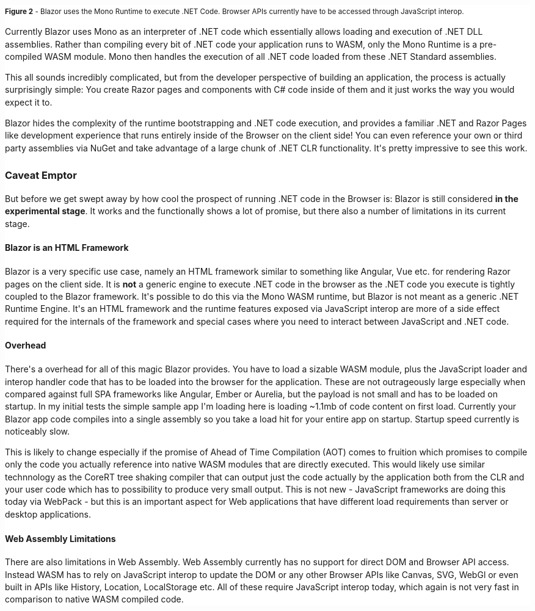 <small>**Figure 2** - Blazor uses the Mono Runtime to execute .NET Code. Browser APIs currently have to be accessed through JavaScript interop.</small>

Currently Blazor uses Mono as an interpreter of .NET code which essentially allows loading and execution of .NET DLL assemblies. Rather than compiling every bit of .NET code your application runs to WASM, only the Mono Runtime is a pre-compiled WASM module. Mono then handles the execution of all .NET code loaded from these .NET Standard assemblies. 

This all sounds incredibly complicated, but from the developer perspective of building an application, the process is actually surprisingly simple: You create Razor pages and components with C# code inside of them and it just works the way you would expect it to.

Blazor hides the complexity of the runtime bootstrapping and .NET code execution, and provides a familiar .NET and Razor Pages like development experience that runs entirely inside of the Browser on the client side! You can even reference your own or third party assemblies via NuGet and take advantage of a large chunk of .NET CLR functionality. It's pretty impressive to see this work.

### Caveat Emptor
But before we get swept away by how cool the prospect of running .NET code in the Browser is: Blazor is still considered **in the experimental stage**. It works and the functionally shows a lot of promise, but there also a number of limitations in its current stage.

#### Blazor is an HTML Framework
Blazor is a very specific use case, namely an HTML framework similar to something like Angular, Vue etc. for rendering Razor pages on the client side. It is **not** a generic engine to execute .NET code in the browser as the .NET code you execute is tightly coupled to the Blazor framework. It's possible to do this via the Mono WASM runtime, but Blazor is not meant as a generic .NET Runtime Engine. It's an HTML framework and the runtime features exposed via JavaScript interop are more of a side effect required for the internals of the framework and special cases where you need to interact between JavaScript and .NET code.

#### Overhead
There's a overhead for all of this magic Blazor provides. You have to load a sizable WASM module, plus the JavaScript loader and interop handler code that has to be loaded into the browser for the application. These are not outrageously large especially when compared against full SPA frameworks like Angular, Ember or Aurelia, but the payload is not small and has to be loaded on startup. In my initial tests the simple sample app I'm loading here is loading ~1.1mb of code content on first load. Currently your Blazor app code compiles into a single assembly so you take a load hit for your entire app on startup. Startup speed currently is noticeably slow.

This is likely to change especially if the promise of Ahead of Time Compilation (AOT) comes to fruition which promises to compile only the code you actually reference into native WASM modules that are directly executed. This would likely use similar technnology as the CoreRT tree shaking compiler that can output just the code actually by the application both from the CLR and your user code which has to possibility to produce very small output. This is not new - JavaScript frameworks are doing this today via WebPack - but this is an important aspect for Web applications that have different load requirements than server or desktop applications.

#### Web Assembly Limitations
There are also limitations in Web Assembly. Web Assembly currently has no support for direct DOM and Browser API access. Instead WASM has to rely on JavaScript interop to update the DOM or any other Browser APIs like Canvas, SVG, WebGl or even built in APIs like History, Location, LocalStorage etc. All of these require JavaScript interop today, which again is not very fast in comparison to native WASM compiled code.
